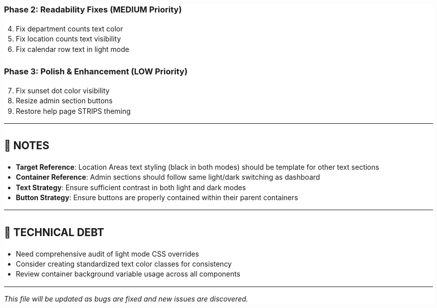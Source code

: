 ### **Phase 2: Readability Fixes (MEDIUM Priority)**
4. Fix department counts text color
5. Fix location counts text visibility  
6. Fix calendar row text in light mode

### **Phase 3: Polish & Enhancement (LOW Priority)**
7. Fix sunset dot color visibility
8. Resize admin section buttons
9. Restore help page STRIPS theming

---

## 📝 **NOTES**

- **Target Reference**: Location Areas text styling (black in both modes) should be template for other text sections
- **Container Reference**: Admin sections should follow same light/dark switching as dashboard
- **Text Strategy**: Ensure sufficient contrast in both light and dark modes
- **Button Strategy**: Ensure buttons are properly contained within their parent containers

---

## 🔧 **TECHNICAL DEBT**

- Need comprehensive audit of light mode CSS overrides
- Consider creating standardized text color classes for consistency
- Review container background variable usage across all components

---

*This file will be updated as bugs are fixed and new issues are discovered.*